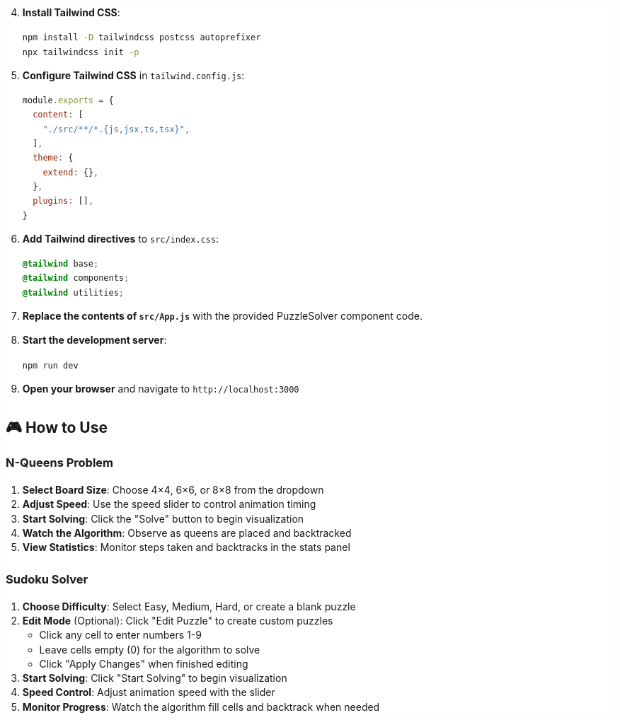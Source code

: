 4. **Install Tailwind CSS**:
   ```bash
   npm install -D tailwindcss postcss autoprefixer
   npx tailwindcss init -p
   ```

5. **Configure Tailwind CSS** in `tailwind.config.js`:
   ```javascript
   module.exports = {
     content: [
       "./src/**/*.{js,jsx,ts,tsx}",
     ],
     theme: {
       extend: {},
     },
     plugins: [],
   }
   ```

6. **Add Tailwind directives** to `src/index.css`:
   ```css
   @tailwind base;
   @tailwind components;
   @tailwind utilities;
   ```

7. **Replace the contents of `src/App.js`** with the provided PuzzleSolver component code.

8. **Start the development server**:
   ```bash
   npm run dev
   ```

9. **Open your browser** and navigate to `http://localhost:3000`

## 🎮 How to Use

### N-Queens Problem
1. **Select Board Size**: Choose 4×4, 6×6, or 8×8 from the dropdown
2. **Adjust Speed**: Use the speed slider to control animation timing
3. **Start Solving**: Click the "Solve" button to begin visualization
4. **Watch the Algorithm**: Observe as queens are placed and backtracked
5. **View Statistics**: Monitor steps taken and backtracks in the stats panel

### Sudoku Solver
1. **Choose Difficulty**: Select Easy, Medium, Hard, or create a blank puzzle
2. **Edit Mode** (Optional): Click "Edit Puzzle" to create custom puzzles
   - Click any cell to enter numbers 1-9
   - Leave cells empty (0) for the algorithm to solve
   - Click "Apply Changes" when finished editing
3. **Start Solving**: Click "Start Solving" to begin visualization
4. **Speed Control**: Adjust animation speed with the slider
5. **Monitor Progress**: Watch the algorithm fill cells and backtrack when needed
